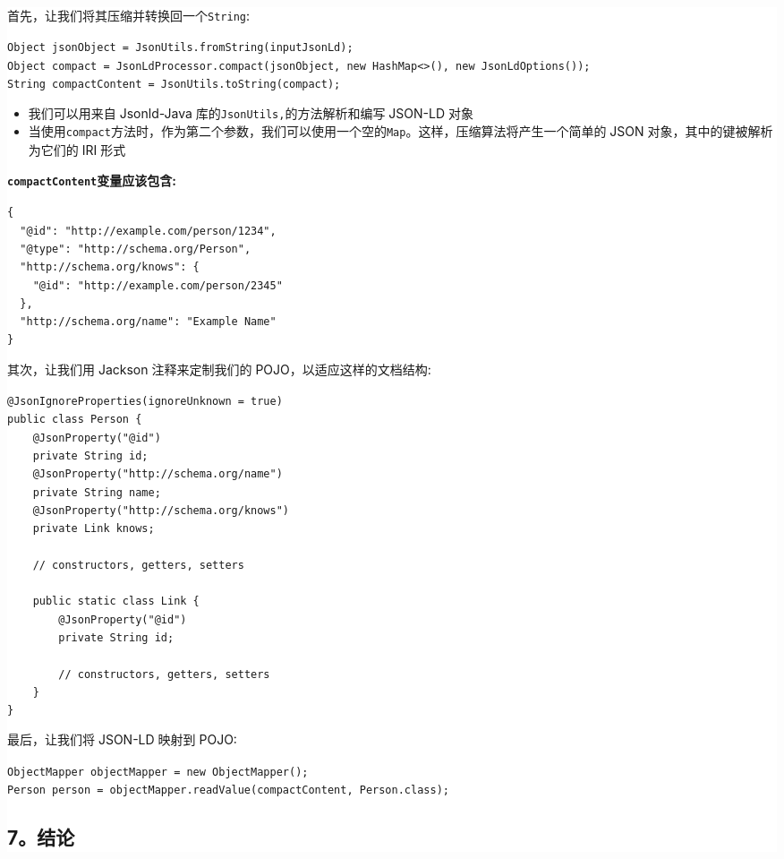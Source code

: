 首先，让我们将其压缩并转换回一个`String`:

```
Object jsonObject = JsonUtils.fromString(inputJsonLd);
Object compact = JsonLdProcessor.compact(jsonObject, new HashMap<>(), new JsonLdOptions());
String compactContent = JsonUtils.toString(compact);
```

*   我们可以用来自 Jsonld-Java 库的`JsonUtils,`的方法解析和编写 JSON-LD 对象
*   当使用`compact`方法时，作为第二个参数，我们可以使用一个空的`Map`。这样，压缩算法将产生一个简单的 JSON 对象，其中的键被解析为它们的 IRI 形式

**`compactContent`变量应该包含:**

```
{
  "@id": "http://example.com/person/1234",
  "@type": "http://schema.org/Person",
  "http://schema.org/knows": {
    "@id": "http://example.com/person/2345"
  },
  "http://schema.org/name": "Example Name"
}
```

其次，让我们用 Jackson 注释来定制我们的 POJO，以适应这样的文档结构:

```
@JsonIgnoreProperties(ignoreUnknown = true)
public class Person {
    @JsonProperty("@id")
    private String id;
    @JsonProperty("http://schema.org/name")
    private String name;
    @JsonProperty("http://schema.org/knows")
    private Link knows;

    // constructors, getters, setters

    public static class Link {
        @JsonProperty("@id")
        private String id;

        // constructors, getters, setters
    }
}
```

最后，让我们将 JSON-LD 映射到 POJO:

```
ObjectMapper objectMapper = new ObjectMapper();
Person person = objectMapper.readValue(compactContent, Person.class);
```

## **7。结论**
